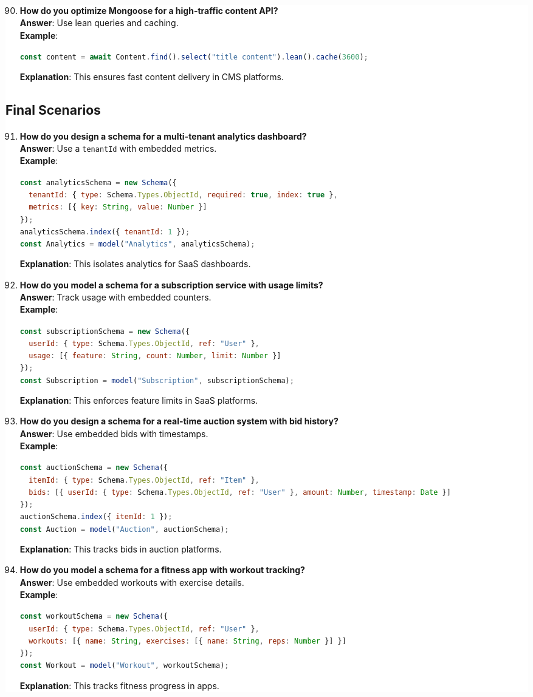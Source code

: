 90. **How do you optimize Mongoose for a high-traffic content API?**  
    **Answer**: Use lean queries and caching.  
    **Example**:  
    ```javascript
    const content = await Content.find().select("title content").lean().cache(3600);
    ```
    **Explanation**: This ensures fast content delivery in CMS platforms.

## Final Scenarios

91. **How do you design a schema for a multi-tenant analytics dashboard?**  
    **Answer**: Use a `tenantId` with embedded metrics.  
    **Example**:  
    ```javascript
    const analyticsSchema = new Schema({
      tenantId: { type: Schema.Types.ObjectId, required: true, index: true },
      metrics: [{ key: String, value: Number }]
    });
    analyticsSchema.index({ tenantId: 1 });
    const Analytics = model("Analytics", analyticsSchema);
    ```
    **Explanation**: This isolates analytics for SaaS dashboards.

92. **How do you model a schema for a subscription service with usage limits?**  
    **Answer**: Track usage with embedded counters.  
    **Example**:  
    ```javascript
    const subscriptionSchema = new Schema({
      userId: { type: Schema.Types.ObjectId, ref: "User" },
      usage: [{ feature: String, count: Number, limit: Number }]
    });
    const Subscription = model("Subscription", subscriptionSchema);
    ```
    **Explanation**: This enforces feature limits in SaaS platforms.

93. **How do you design a schema for a real-time auction system with bid history?**  
    **Answer**: Use embedded bids with timestamps.  
    **Example**:  
    ```javascript
    const auctionSchema = new Schema({
      itemId: { type: Schema.Types.ObjectId, ref: "Item" },
      bids: [{ userId: { type: Schema.Types.ObjectId, ref: "User" }, amount: Number, timestamp: Date }]
    });
    auctionSchema.index({ itemId: 1 });
    const Auction = model("Auction", auctionSchema);
    ```
    **Explanation**: This tracks bids in auction platforms.

94. **How do you model a schema for a fitness app with workout tracking?**  
    **Answer**: Use embedded workouts with exercise details.  
    **Example**:  
    ```javascript
    const workoutSchema = new Schema({
      userId: { type: Schema.Types.ObjectId, ref: "User" },
      workouts: [{ name: String, exercises: [{ name: String, reps: Number }] }]
    });
    const Workout = model("Workout", workoutSchema);
    ```
    **Explanation**: This tracks fitness progress in apps.
